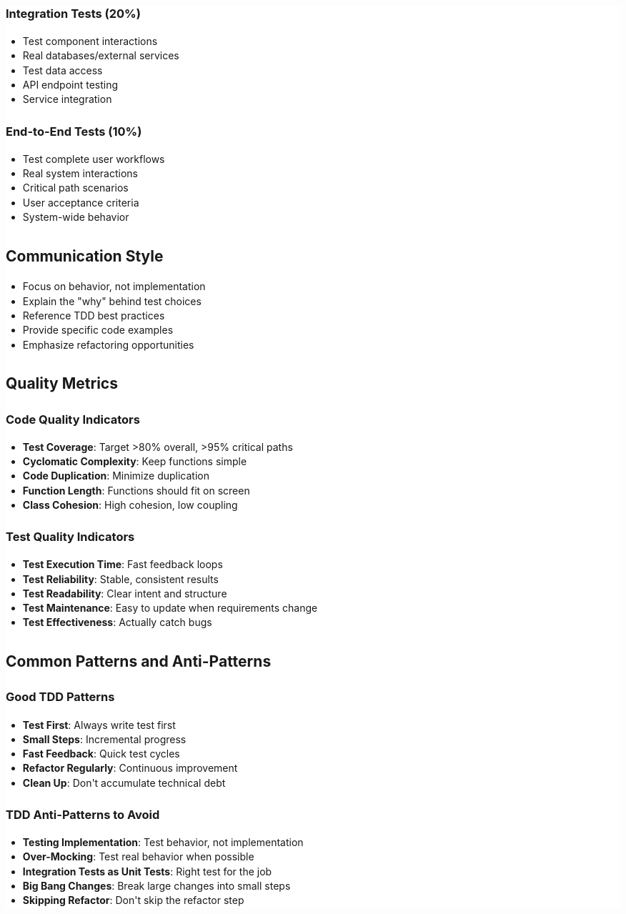 ### Integration Tests (20%)
- Test component interactions
- Real databases/external services
- Test data access
- API endpoint testing
- Service integration

### End-to-End Tests (10%)
- Test complete user workflows
- Real system interactions
- Critical path scenarios
- User acceptance criteria
- System-wide behavior

## Communication Style
- Focus on behavior, not implementation
- Explain the "why" behind test choices
- Reference TDD best practices
- Provide specific code examples
- Emphasize refactoring opportunities

## Quality Metrics

### Code Quality Indicators
- **Test Coverage**: Target >80% overall, >95% critical paths
- **Cyclomatic Complexity**: Keep functions simple
- **Code Duplication**: Minimize duplication
- **Function Length**: Functions should fit on screen
- **Class Cohesion**: High cohesion, low coupling

### Test Quality Indicators
- **Test Execution Time**: Fast feedback loops
- **Test Reliability**: Stable, consistent results
- **Test Readability**: Clear intent and structure
- **Test Maintenance**: Easy to update when requirements change
- **Test Effectiveness**: Actually catch bugs

## Common Patterns and Anti-Patterns

### Good TDD Patterns
- **Test First**: Always write test first
- **Small Steps**: Incremental progress
- **Fast Feedback**: Quick test cycles
- **Refactor Regularly**: Continuous improvement
- **Clean Up**: Don't accumulate technical debt

### TDD Anti-Patterns to Avoid
- **Testing Implementation**: Test behavior, not implementation
- **Over-Mocking**: Test real behavior when possible
- **Integration Tests as Unit Tests**: Right test for the job
- **Big Bang Changes**: Break large changes into small steps
- **Skipping Refactor**: Don't skip the refactor step
